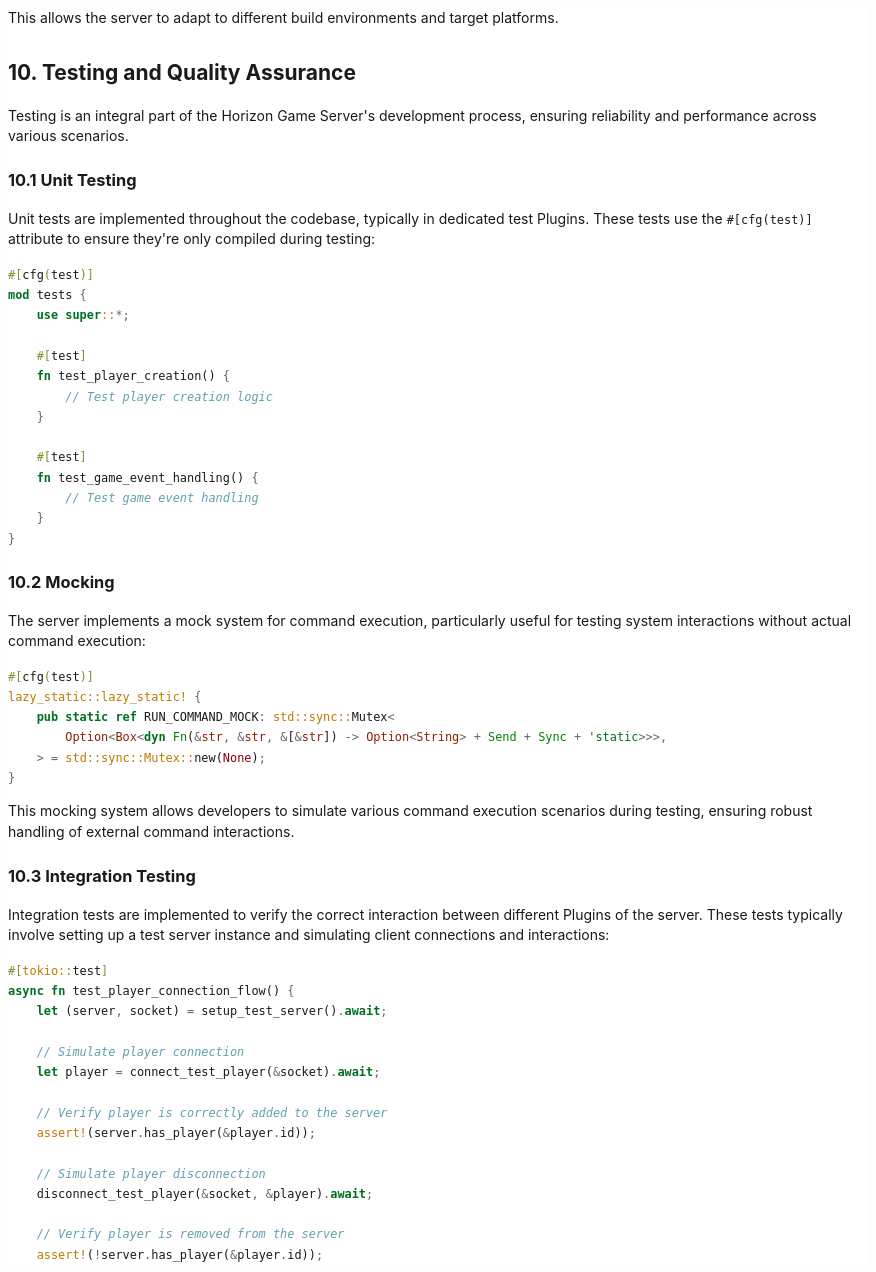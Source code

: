 This allows the server to adapt to different build environments and target platforms.

## 10. Testing and Quality Assurance

Testing is an integral part of the Horizon Game Server's development process, ensuring reliability and performance across various scenarios.

### 10.1 Unit Testing
Unit tests are implemented throughout the codebase, typically in dedicated test Plugins. These tests use the `#[cfg(test)]` attribute to ensure they're only compiled during testing:

```rust
#[cfg(test)]
mod tests {
    use super::*;

    #[test]
    fn test_player_creation() {
        // Test player creation logic
    }

    #[test]
    fn test_game_event_handling() {
        // Test game event handling
    }
}
```

### 10.2 Mocking
The server implements a mock system for command execution, particularly useful for testing system interactions without actual command execution:

```rust
#[cfg(test)]
lazy_static::lazy_static! {
    pub static ref RUN_COMMAND_MOCK: std::sync::Mutex<
        Option<Box<dyn Fn(&str, &str, &[&str]) -> Option<String> + Send + Sync + 'static>>>,
    > = std::sync::Mutex::new(None);
}
```

This mocking system allows developers to simulate various command execution scenarios during testing, ensuring robust handling of external command interactions.

### 10.3 Integration Testing
Integration tests are implemented to verify the correct interaction between different Plugins of the server. These tests typically involve setting up a test server instance and simulating client connections and interactions:

```rust
#[tokio::test]
async fn test_player_connection_flow() {
    let (server, socket) = setup_test_server().await;
    
    // Simulate player connection
    let player = connect_test_player(&socket).await;
    
    // Verify player is correctly added to the server
    assert!(server.has_player(&player.id));
    
    // Simulate player disconnection
    disconnect_test_player(&socket, &player).await;
    
    // Verify player is removed from the server
    assert!(!server.has_player(&player.id));
```